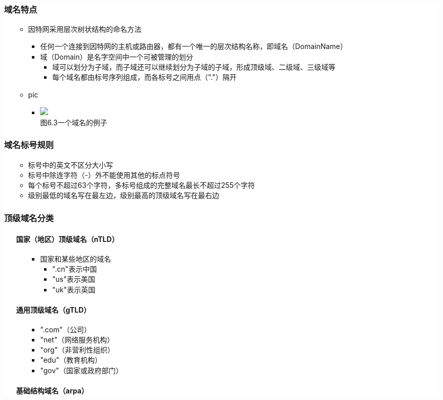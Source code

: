 ### 域名特点

<ul>

- 因特网采用层次树状结构的命名方法
  - 任何一个连接到因特网的主机或路由器，都有一个唯一的层次结构名称，即域名（DomainName）
  - 域（Domain）是名字空间中一个可被管理的划分
    - 域可以划分为子域，而子域还可以继续划分为子域的子域，形成顶级域、二级域、三级域等
    - 每个域名都由标号序列组成，而各标号之间用点（"."）隔开

- pic
  - ![](https://cdn-mineru.openxlab.org.cn/model-mineru/prod/335d7e57f36898e0a60c2df2cb3fd7fdafea1eee6aa0d4604bcebd67d4068da1.jpg)  
  图6.3一个域名的例子  

</ul>

### 域名标号规则

<ul>

- 标号中的英文不区分大小写
- 标号中除连字符（-）外不能使用其他的标点符号
- 每个标号不超过63个字符，多标号组成的完整域名最长不超过255个字符
- 级别最低的域名写在最左边，级别最高的顶级域名写在最右边

</ul>

### 顶级域名分类

<ul>

#### 国家（地区）顶级域名（nTLD）

<ul>

- 国家和某些地区的域名
  - ".cn"表示中国
  - "us"表示美国
  - "uk"表示英国

</ul>

#### 通用顶级域名（gTLD）

<ul>

- ".com"（公司）
- "net"（网络服务机构）
- "org"（非营利性组织）
- "edu"（教育机构）
- "gov"（国家或政府部门）

</ul>

#### 基础结构域名（arpa）
